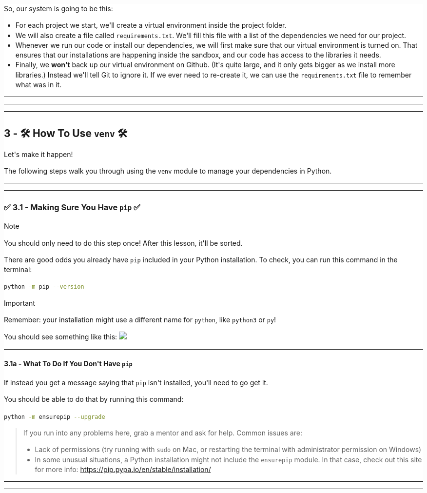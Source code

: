 So, our system is going to be this:
- For each project we start, we'll create a virtual environment inside the project folder.
- We will also create a file called `requirements.txt`. We'll fill this file with a list of the dependencies we need for our project.
- Whenever we run our code or install our dependencies, we will first make sure that our virtual environment is turned on. That ensures that our installations are happening inside the sandbox, and our code has access to the libraries it needs.
- Finally, we **won't** back up our virtual environment on Github. (It's quite large, and it only gets bigger as we install more libraries.) Instead we'll tell Git to ignore it. If we ever need to re-create it, we can use the `requirements.txt` file to remember what was in it.

---
---
---

## 3 - 🛠️ How To Use `venv` 🛠️

Let's make it happen! 

The following steps walk you through using the `venv` module to manage your dependencies in Python.

---
---

### ✅ 3.1 - Making Sure You Have `pip` ✅
> [!NOTE]  
> You should only need to do this step once! After this lesson, it'll be sorted.

There are good odds you already have `pip` included in your Python installation. To check, you can run this command in the terminal:

```bash
python -m pip --version
```

> [!IMPORTANT]  
> Remember: your installation might use a different name for `python`, like `python3` or `py`!

You should see something like this:
![](./img/pip_check.png)

---

#### 3.1a - What To Do If You Don't Have `pip`
If instead you get a message saying that `pip` isn't installed, you'll need to go get it.

You should be able to do that by running this command:

```bash
python -m ensurepip --upgrade
```

> If you run into any problems here, grab a mentor and ask for help. Common issues are: 
> - Lack of permissions (try running with `sudo` on Mac, or restarting the terminal with administrator permission on Windows)
> - In some unusual situations, a Python installation might not include the `ensurepip` module. In that case, check out this site for more info: https://pip.pypa.io/en/stable/installation/

---
---